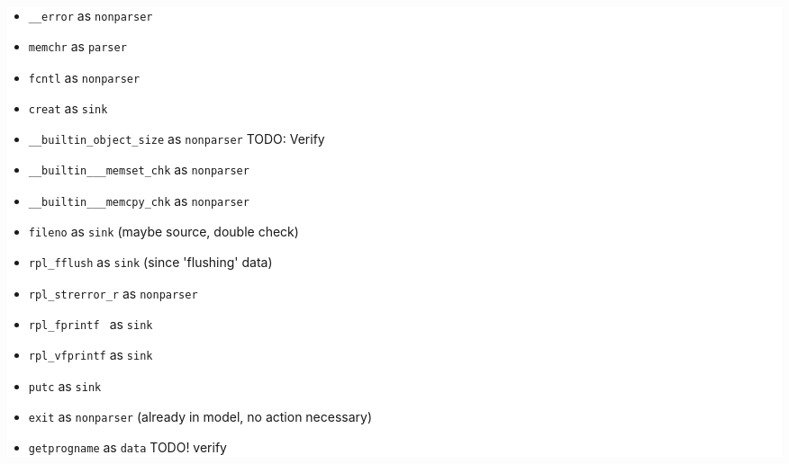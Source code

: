 - `__error` as `nonparser`

-  `memchr` as `parser`

- `fcntl` as `nonparser`
- `creat` as `sink`
- `__builtin_object_size` as `nonparser` TODO: Verify
- `__builtin___memset_chk` as `nonparser`
- `__builtin___memcpy_chk` as `nonparser`
- `fileno` as `sink` (maybe source, double check)
- `rpl_fflush` as `sink` (since 'flushing' data)
- `rpl_strerror_r` as `nonparser`
- `rpl_fprintf ` as `sink`
- `rpl_vfprintf` as `sink`
- `putc` as `sink`
- `exit` as `nonparser` (already in model, no action necessary)
- `getprogname` as `data` TODO! verify
